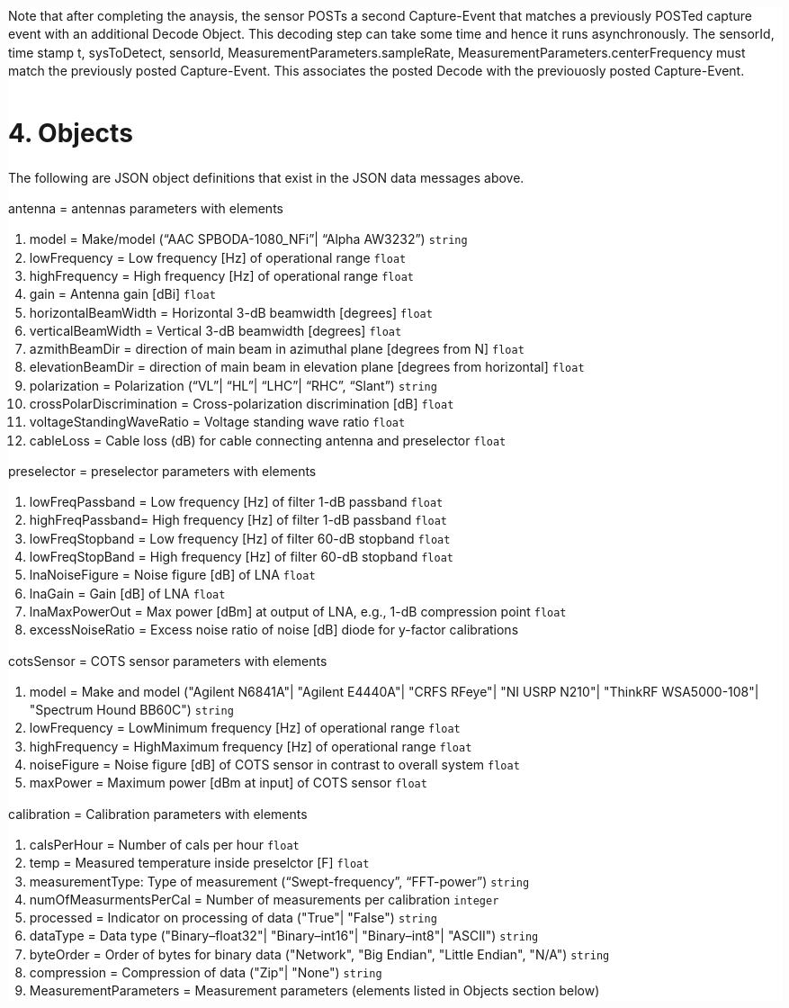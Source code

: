 Note that after completing the anaysis, the sensor POSTs a second
Capture-Event that matches a previously POSTed capture event with an
additional Decode Object. This decoding step can take some time and
hence it runs asynchronously. The sensorId, time stamp t, sysToDetect,
sensorId, MeasurementParameters.sampleRate, MeasurementParameters.centerFrequency must match the previously posted
Capture-Event. This associates the posted Decode with the previouosly
posted Capture-Event.

# 4.  Objects

The following are JSON object definitions that exist in the JSON data messages above.

antenna = antennas parameters with elements

1.  model = Make/model (“AAC SPBODA-1080\_NFi”| “Alpha AW3232”) `string`
2.  lowFrequency = Low frequency [Hz] of operational range `float`
3.  highFrequency = High frequency [Hz] of operational range `float`
4.  gain = Antenna gain [dBi] `float`
5.  horizontalBeamWidth = Horizontal 3-dB beamwidth [degrees] `float`
6.  verticalBeamWidth = Vertical 3-dB beamwidth [degrees] `float`
7.  azmithBeamDir = direction of main beam in azimuthal plane [degrees from N] `float`
8.  elevationBeamDir = direction of main beam in elevation plane [degrees from horizontal] `float`
9.  polarization = Polarization (“VL”| “HL”| “LHC”| “RHC”, “Slant”) `string`
10. crossPolarDiscrimination = Cross-polarization discrimination [dB] `float`
11. voltageStandingWaveRatio = Voltage standing wave ratio `float`
12. cableLoss = Cable loss (dB) for cable connecting antenna and preselector `float`

preselector = preselector parameters with elements

1.  lowFreqPassband = Low frequency [Hz] of filter 1-dB passband `float`
2.  highFreqPassband= High frequency [Hz] of filter 1-dB passband `float`
3.  lowFreqStopband = Low frequency [Hz] of filter 60-dB stopband `float`
4.  lowFreqStopBand = High frequency [Hz] of filter 60-dB stopband `float`
5.  lnaNoiseFigure = Noise figure [dB] of LNA `float`
6.  lnaGain = Gain [dB] of LNA `float`
7.  lnaMaxPowerOut = Max power [dBm] at output of LNA, e.g., 1-dB compression point `float`
8.  excessNoiseRatio = Excess noise ratio of noise [dB] diode for y-factor calibrations

cotsSensor = COTS sensor parameters with elements

1.  model = Make and model ("Agilent N6841A"| "Agilent E4440A"| "CRFS RFeye"| "NI USRP N210"| "ThinkRF WSA5000-108"| "Spectrum Hound BB60C") `string`
2.  lowFrequency = LowMinimum frequency [Hz] of operational range `float`
3.  highFrequency = HighMaximum frequency [Hz] of operational range `float`
4.  noiseFigure = Noise figure [dB] of COTS sensor in contrast to overall system `float`
5.  maxPower = Maximum power [dBm at input] of COTS sensor `float`

calibration = Calibration parameters with elements

1.  calsPerHour = Number of cals per hour `float`
2.  temp = Measured temperature inside preselctor [F] `float`
3.  measurementType: Type of measurement (“Swept-frequency”, “FFT-power”) `string`
4.  numOfMeasurmentsPerCal = Number of measurements per calibration `integer`
5.  processed = Indicator on processing of data ("True"| "False") `string`
6.  dataType = Data type ("Binary–float32"| "Binary–int16"| "Binary–int8"| "ASCII") `string`
7.  byteOrder = Order of bytes for binary data ("Network", "Big Endian", "Little Endian", "N/A") `string`
8.  compression = Compression of data ("Zip"| "None") `string`
9.  MeasurementParameters = Measurement parameters (elements listed in Objects section below)
